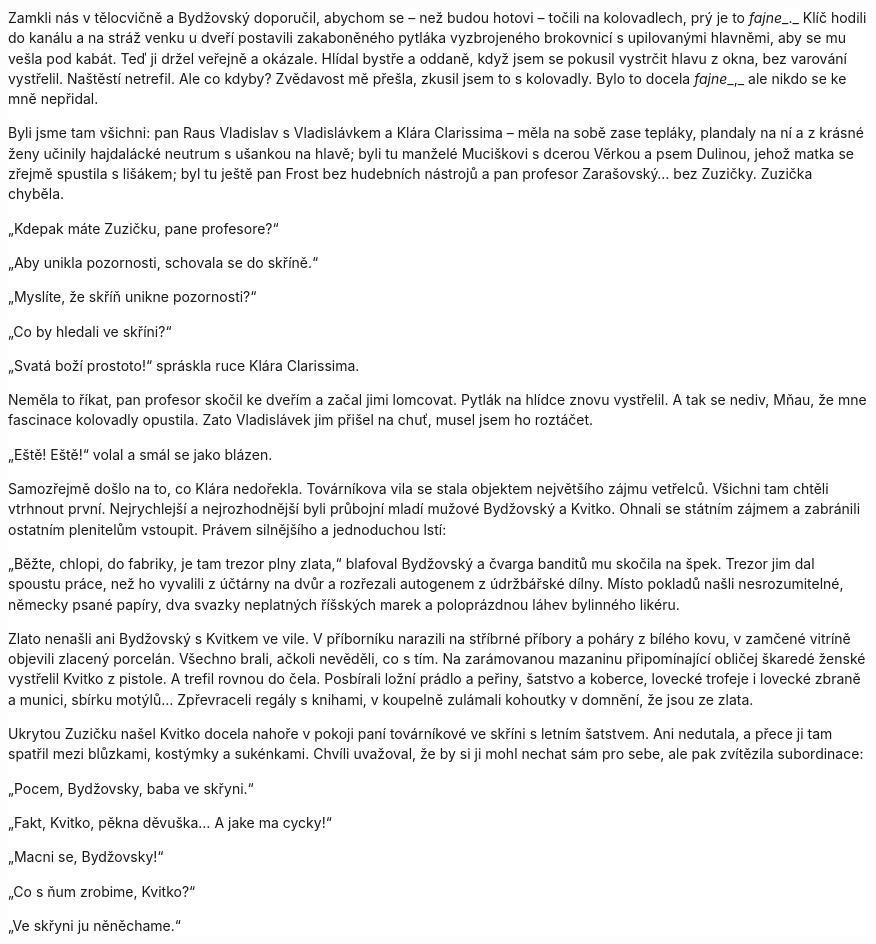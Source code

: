 Zamkli nás v tělocvičně a Bydžovský doporučil, abychom se – než budou hotovi – točili na kolovadlech, prý je to _fajne__._ Klíč hodili do kanálu a na stráž venku u dveří postavili zakaboněného pytláka vyzbrojeného brokovnicí s upilovanými hlavněmi, aby se mu vešla pod kabát. Teď ji držel veřejně a okázale. Hlídal bystře a oddaně, když jsem se pokusil vystrčit hlavu z okna, bez varování vystřelil. Naštěstí netrefil. Ale co kdyby? Zvědavost mě přešla, zkusil jsem to s kolovadly. Bylo to docela _fajne__,_ ale nikdo se ke mně nepřidal.

Byli jsme tam všichni: pan Raus Vladislav s Vladislávkem a Klára Clarissima – měla na sobě zase tepláky, plandaly na ní a z krásné ženy učinily hajdalácké neutrum s ušankou na hlavě; byli tu manželé Muciškovi s dcerou Věrkou a psem Dulinou, jehož matka se zřejmě spustila s lišákem; byl tu ještě pan Frost bez hudebních nástrojů a pan profesor Zarašovský… bez Zuzičky. Zuzička chyběla.

„Kdepak máte Zuzičku, pane profesore?“

„Aby unikla pozornosti, schovala se do skříně.“

„Myslíte, že skříň unikne pozornosti?“

„Co by hledali ve skříni?“

„Svatá boží prostoto!“ spráskla ruce Klára Clarissima.

Neměla to říkat, pan profesor skočil ke dveřím a začal jimi lomcovat. Pytlák na hlídce znovu vystřelil. A tak se nediv, Mňau, že mne fascinace kolovadly opustila. Zato Vladislávek jim přišel na chuť, musel jsem ho roztáčet.

„Eště! Eště!“ volal a smál se jako blázen.

Samozřejmě došlo na to, co Klára nedořekla. Továrníkova vila se stala objektem největšího zájmu vetřelců. Všichni tam chtěli vtrhnout první. Nejrychlejší a nejrozhodnější byli průbojní mladí mužové Bydžovský a Kvitko. Ohnali se státním zájmem a zabránili ostatním plenitelům vstoupit. Právem silnějšího a jednoduchou lstí:

„Běžte, chlopi, do fabriky, je tam trezor plny zlata,“ blafoval Bydžovský a čvarga banditů mu skočila na špek. Trezor jim dal spoustu práce, než ho vyvalili z účtárny na dvůr a rozřezali autogenem z údržbářské dílny. Místo pokladů našli nesrozumitelné, německy psané papíry, dva svazky neplatných říšských marek a poloprázdnou láhev bylinného likéru.

Zlato nenašli ani Bydžovský s Kvitkem ve vile. V příborníku narazili na stříbrné příbory a poháry z bílého kovu, v zamčené vitríně objevili zlacený porcelán. Všechno brali, ačkoli nevěděli, co s tím. Na zarámovanou mazaninu připomínající obličej škaredé ženské vystřelil Kvitko z pistole. A trefil rovnou do čela. Posbírali ložní prádlo a peřiny, šatstvo a koberce, lovecké trofeje i lovecké zbraně a munici, sbírku motýlů… Zpřevraceli regály s knihami, v koupelně zulámali kohoutky v domnění, že jsou ze zlata.

Ukrytou Zuzičku našel Kvitko docela nahoře v pokoji paní továrníkové ve skříni s letním šatstvem. Ani nedutala, a přece ji tam spatřil mezi blůzkami, kostýmky a sukénkami. Chvíli uvažoval, že by si ji mohl nechat sám pro sebe, ale pak zvítězila subordinace:

„Pocem, Bydžovsky, baba ve skřyni.“

„Fakt, Kvitko, pěkna děvuška… A jake ma cycky!“

„Macni se, Bydžovsky!“

„Co s ňum zrobime, Kvitko?“

„Ve skřyni ju něněchame.“
